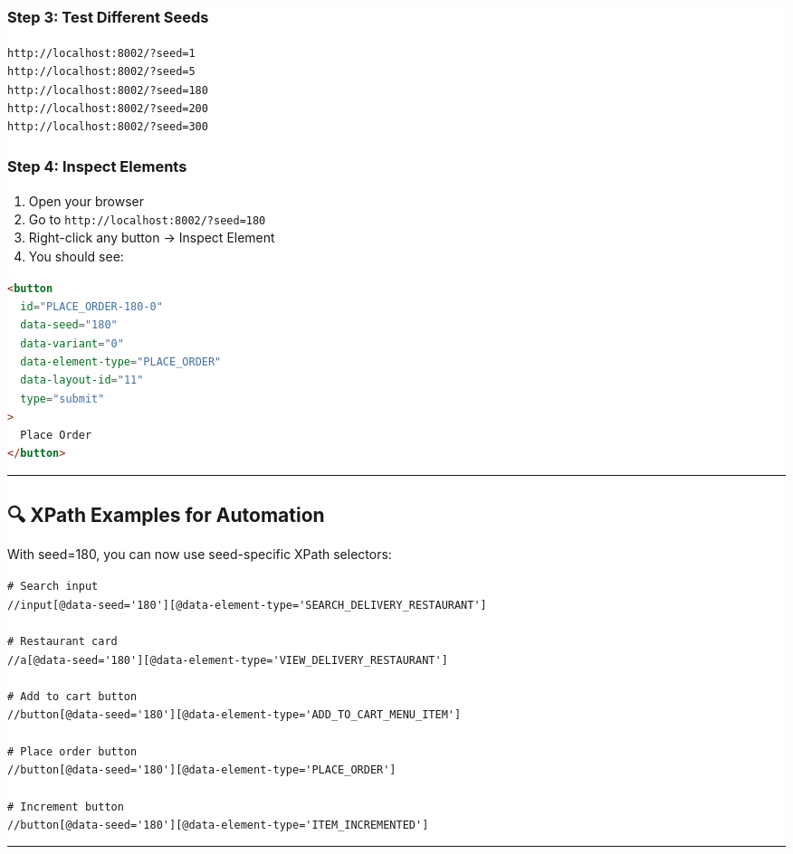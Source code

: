 ### **Step 3: Test Different Seeds**
```
http://localhost:8002/?seed=1
http://localhost:8002/?seed=5
http://localhost:8002/?seed=180
http://localhost:8002/?seed=200
http://localhost:8002/?seed=300
```

### **Step 4: Inspect Elements**
1. Open your browser
2. Go to `http://localhost:8002/?seed=180`
3. Right-click any button → Inspect Element
4. You should see:

```html
<button
  id="PLACE_ORDER-180-0"
  data-seed="180"
  data-variant="0"
  data-element-type="PLACE_ORDER"
  data-layout-id="11"
  type="submit"
>
  Place Order
</button>
```

---

## 🔍 XPath Examples for Automation

With seed=180, you can now use seed-specific XPath selectors:

```xpath
# Search input
//input[@data-seed='180'][@data-element-type='SEARCH_DELIVERY_RESTAURANT']

# Restaurant card
//a[@data-seed='180'][@data-element-type='VIEW_DELIVERY_RESTAURANT']

# Add to cart button
//button[@data-seed='180'][@data-element-type='ADD_TO_CART_MENU_ITEM']

# Place order button
//button[@data-seed='180'][@data-element-type='PLACE_ORDER']

# Increment button
//button[@data-seed='180'][@data-element-type='ITEM_INCREMENTED']
```

---
